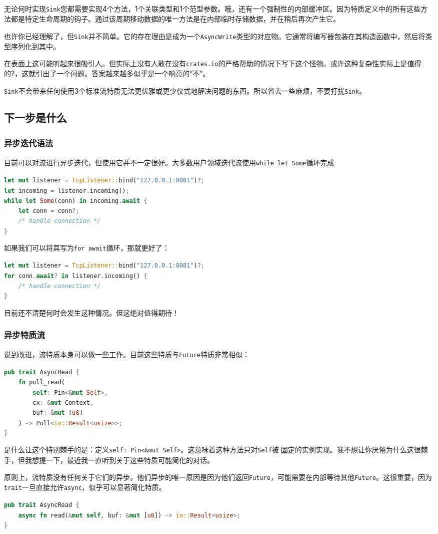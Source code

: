 
无论何时实现`Sink`您都需要实现4个方法，1个关联类型和1个范型参数。哦，还有一个强制性的内部缓冲区。因为特质定义中的所有这些方法都是特定生命周期的钩子。通过该周期移动数据的唯一方法是在内部临时存储数据，并在稍后再次产生它。

也许你已经理解了，但`Sink`并不简单。它的存在理由是成为一个`AsyncWrite`类型的对应物。它通常将编写器包装在其构造函数中，然后将类型序列化到其中。

在表面上这可能听起来很吸引人。但实际上没有人敢在没有`crates.io`的严格帮助的情况下写下这个怪物。或许这种复杂性实际上是值得的?，这就引出了一个问题。答案越来越多似乎是一个响亮的“不”。

`Sink`不会带来任何使用3个标准流特质无法更优雅或更少仪式地解决问题的东西。所以省去一些麻烦，不要打扰`Sink`。

## 下一步是什么

### 异步迭代语法

目前可以对流进行异步迭代，但使用它并不一定很好。大多数用户领域迭代流使用`while let Some`循环完成

```rust
let mut listener = TcpListener::bind("127.0.0.1:8081")?;
let incoming = listener.incoming();
while let Some(conn) in incoming.await {
    let conn = conn?;
    /* handle connection */
}
```

如果我们可以将其写为`for await`循环，那就更好了：

```rust
let mut listener = TcpListener::bind("127.0.0.1:8081")?;
for conn.await? in listener.incoming() {
    /* handle connection */
}
```

目前还不清楚何时会发生这种情况。但这绝对值得期待！

### 异步特质流

说到改进，流特质本身可以做一些工作。目前这些特质与`Future`特质非常相似：

```rust
pub trait AsyncRead {
    fn poll_read(
        self: Pin<&mut Self>,
        cx: &mut Context,
        buf: &mut [u8]
    ) -> Poll<io::Result<usize>>;
}
```

是什么让这个特别棘手的是：定义`self: Pin<&mut Self>`。这意味着这种方法只对`Self`被 [固定](https://doc.rust-lang.org/std/pin/index.html)的实例实现。我不想让你厌倦为什么这很棘手，但我想提一下，最近我一直听到关于这些特质可能简化的对话。

原则上，流特质没有任何关于它们的异步。他们异步的唯一原因是因为他们返回`Future`，可能需要在内部等待其他`Future`。这很重要，因为`trait`一旦直接允许`async`，似乎可以显著简化特质。

```rust
pub trait AsyncRead {
    async fn read(&mut self, buf: &mut [u8]) -> io::Result<usize>;
}
```
